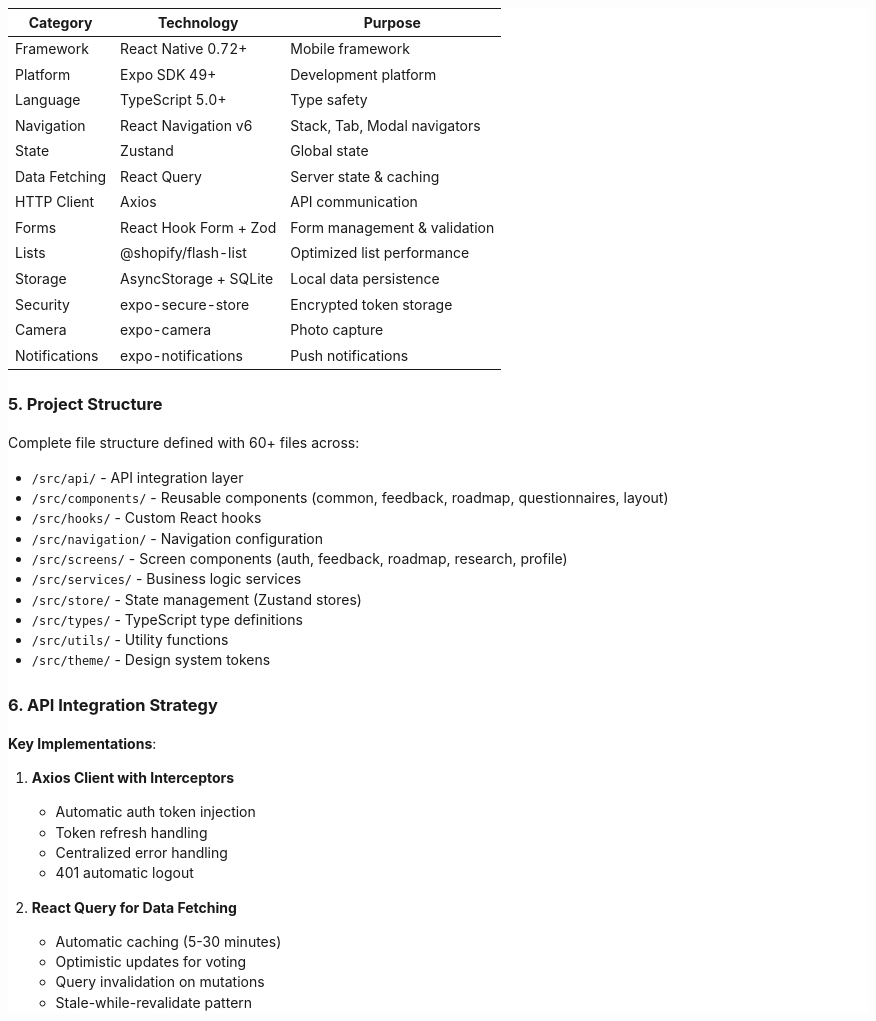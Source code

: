 | Category | Technology | Purpose |
|----------|------------|---------|
| Framework | React Native 0.72+ | Mobile framework |
| Platform | Expo SDK 49+ | Development platform |
| Language | TypeScript 5.0+ | Type safety |
| Navigation | React Navigation v6 | Stack, Tab, Modal navigators |
| State | Zustand | Global state |
| Data Fetching | React Query | Server state & caching |
| HTTP Client | Axios | API communication |
| Forms | React Hook Form + Zod | Form management & validation |
| Lists | @shopify/flash-list | Optimized list performance |
| Storage | AsyncStorage + SQLite | Local data persistence |
| Security | expo-secure-store | Encrypted token storage |
| Camera | expo-camera | Photo capture |
| Notifications | expo-notifications | Push notifications |

### 5. Project Structure

Complete file structure defined with 60+ files across:
- `/src/api/` - API integration layer
- `/src/components/` - Reusable components (common, feedback, roadmap, questionnaires, layout)
- `/src/hooks/` - Custom React hooks
- `/src/navigation/` - Navigation configuration
- `/src/screens/` - Screen components (auth, feedback, roadmap, research, profile)
- `/src/services/` - Business logic services
- `/src/store/` - State management (Zustand stores)
- `/src/types/` - TypeScript type definitions
- `/src/utils/` - Utility functions
- `/src/theme/` - Design system tokens

### 6. API Integration Strategy

**Key Implementations**:

1. **Axios Client with Interceptors**
   - Automatic auth token injection
   - Token refresh handling
   - Centralized error handling
   - 401 automatic logout

2. **React Query for Data Fetching**
   - Automatic caching (5-30 minutes)
   - Optimistic updates for voting
   - Query invalidation on mutations
   - Stale-while-revalidate pattern
